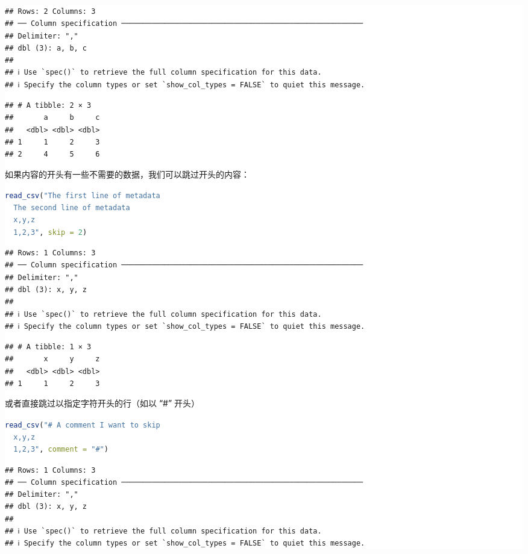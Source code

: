 ```
## Rows: 2 Columns: 3
## ── Column specification ────────────────────────────────────────────────────────
## Delimiter: ","
## dbl (3): a, b, c
## 
## ℹ Use `spec()` to retrieve the full column specification for this data.
## ℹ Specify the column types or set `show_col_types = FALSE` to quiet this message.
```

```
## # A tibble: 2 × 3
##       a     b     c
##   <dbl> <dbl> <dbl>
## 1     1     2     3
## 2     4     5     6
```

如果内容的开头有一些不需要的数据，我们可以跳过开头的内容：


```r
read_csv("The first line of metadata
  The second line of metadata
  x,y,z
  1,2,3", skip = 2)
```

```
## Rows: 1 Columns: 3
## ── Column specification ────────────────────────────────────────────────────────
## Delimiter: ","
## dbl (3): x, y, z
## 
## ℹ Use `spec()` to retrieve the full column specification for this data.
## ℹ Specify the column types or set `show_col_types = FALSE` to quiet this message.
```

```
## # A tibble: 1 × 3
##       x     y     z
##   <dbl> <dbl> <dbl>
## 1     1     2     3
```

或者直接跳过以指定字符开头的行（如以 “#” 开头）


```r
read_csv("# A comment I want to skip
  x,y,z
  1,2,3", comment = "#")
```

```
## Rows: 1 Columns: 3
## ── Column specification ────────────────────────────────────────────────────────
## Delimiter: ","
## dbl (3): x, y, z
## 
## ℹ Use `spec()` to retrieve the full column specification for this data.
## ℹ Specify the column types or set `show_col_types = FALSE` to quiet this message.
```
